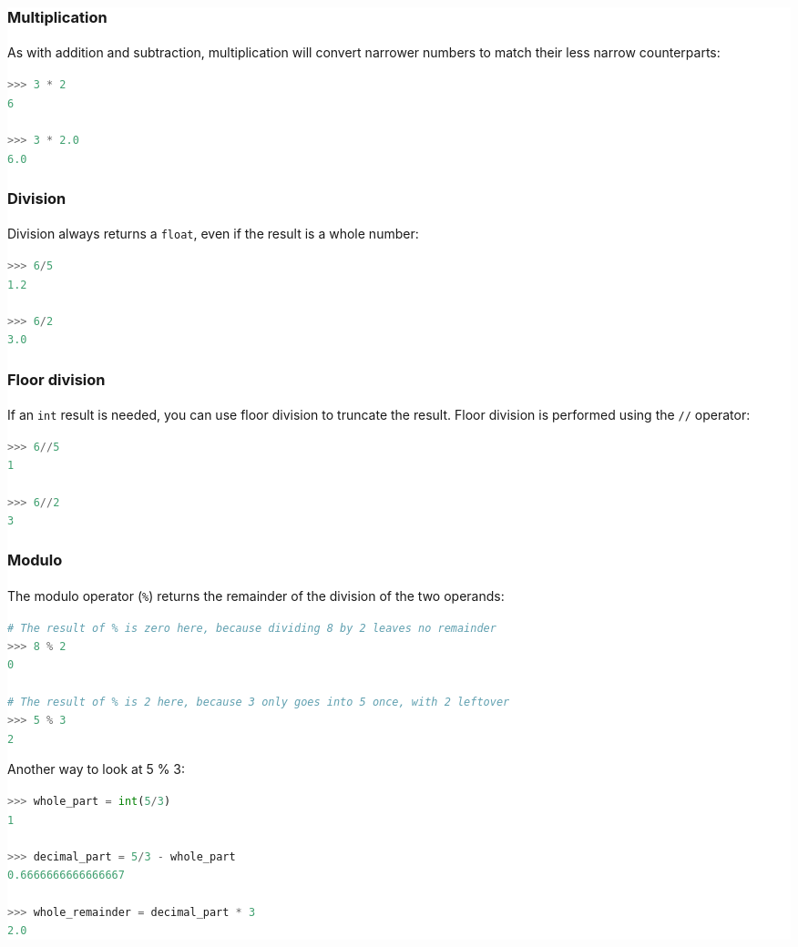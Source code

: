 ### Multiplication

As with addition and subtraction, multiplication will convert narrower numbers to match their less narrow counterparts:

```python
>>> 3 * 2
6

>>> 3 * 2.0
6.0
```

### Division

Division always returns a `float`, even if the result is a whole number:

```python
>>> 6/5
1.2

>>> 6/2
3.0
```

### Floor division

If an `int` result is needed, you can use floor division to truncate the result.
Floor division is performed using the `//` operator:

```python
>>> 6//5
1

>>> 6//2
3
```

### Modulo

The modulo operator (`%`) returns the remainder of the division of the two operands:

```python
# The result of % is zero here, because dividing 8 by 2 leaves no remainder
>>> 8 % 2
0

# The result of % is 2 here, because 3 only goes into 5 once, with 2 leftover
>>> 5 % 3
2
```

Another way to look at 5 % 3:

```python
>>> whole_part = int(5/3)
1

>>> decimal_part = 5/3 - whole_part
0.6666666666666667

>>> whole_remainder = decimal_part * 3
2.0
```
